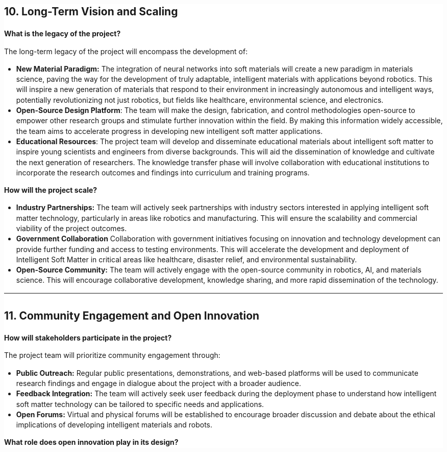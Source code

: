 
## 10. Long-Term Vision and Scaling  


**What is the legacy of the project?**  

The long-term legacy of the project will encompass the development of:

* **New Material Paradigm:** The integration of neural networks into soft materials will create a new paradigm in materials science, paving the way for the development of truly adaptable, intelligent materials with applications beyond robotics.  This will inspire a new generation of materials that respond to their environment in increasingly autonomous and intelligent ways, potentially revolutionizing not just robotics, but fields like healthcare, environmental science, and electronics.
* **Open-Source Design Platform**:  The team will make the design, fabrication, and control methodologies open-source to empower other research groups and stimulate further innovation within the field. By making this information widely accessible, the team aims to accelerate progress in developing new intelligent soft matter applications.
* **Educational Resources**:  The project team will develop and disseminate educational materials about intelligent soft matter to inspire young scientists and engineers from diverse backgrounds.  This will aid the dissemination of knowledge and cultivate the next generation of researchers.  The knowledge transfer phase will involve collaboration with educational institutions to incorporate the research outcomes and findings into curriculum and training programs.

**How will the project scale?**  

* **Industry Partnerships:**  The team will actively seek partnerships with industry sectors interested in applying intelligent soft matter technology, particularly in areas like robotics and manufacturing.  This will ensure the scalability and commercial viability of the project outcomes.
* **Government Collaboration** Collaboration with government initiatives focusing on innovation and technology development can provide further funding and access to testing environments. This will accelerate the development and deployment of Intelligent Soft Matter in critical areas like healthcare, disaster relief, and environmental sustainability. 
* **Open-Source Community:** The team will actively engage with the open-source community in robotics, AI, and materials science. This will encourage collaborative development, knowledge sharing, and more rapid dissemination of the technology. 

---

## 11. Community Engagement and Open Innovation  


**How will stakeholders participate in the project?**  

The project team will prioritize community engagement through:

* **Public Outreach:**  Regular public presentations, demonstrations, and web-based platforms will be used to communicate research findings and engage in dialogue about the project with a broader audience. 
* **Feedback Integration:**  The team will actively seek user feedback during the deployment phase to understand how intelligent soft matter technology can be tailored to specific needs and applications.
* **Open Forums:**  Virtual and physical forums will be established to encourage broader discussion and debate about the ethical implications of developing intelligent materials and robots.

**What role does open innovation play in its design?**  
